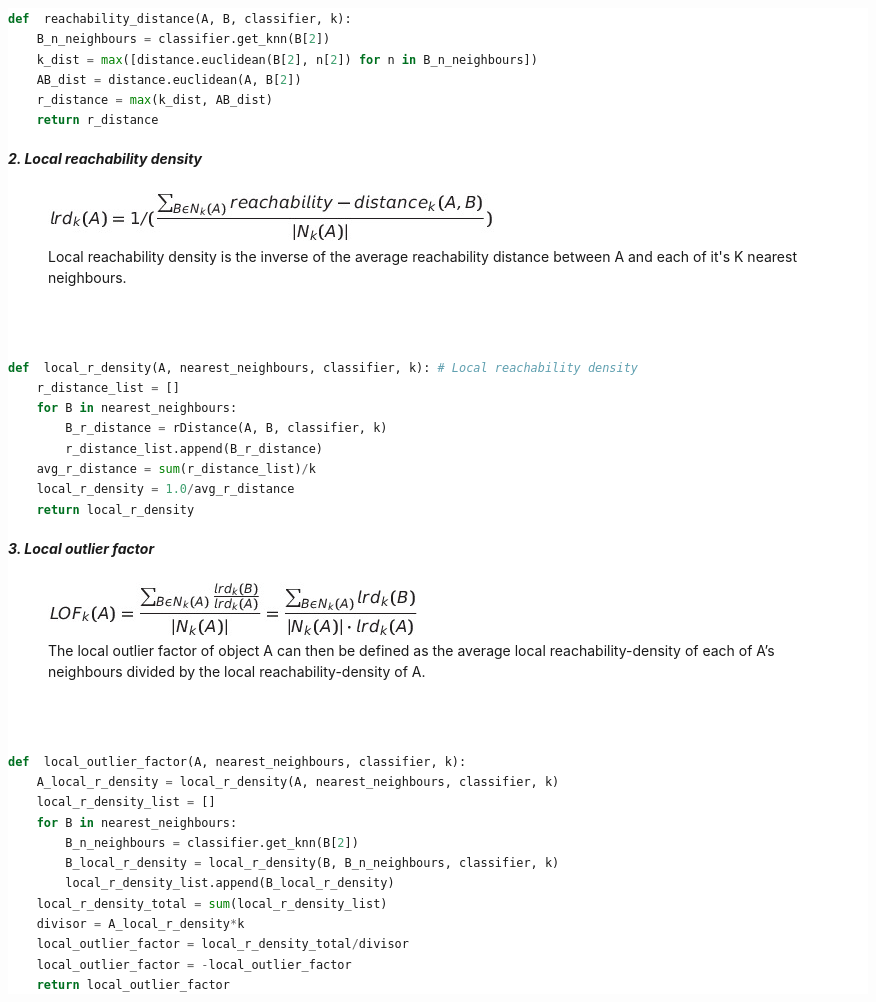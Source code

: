 ```python
def  reachability_distance(A, B, classifier, k):
	B_n_neighbours = classifier.get_knn(B[2])
	k_dist = max([distance.euclidean(B[2], n[2]) for n in B_n_neighbours])
	AB_dist = distance.euclidean(A, B[2])
	r_distance = max(k_dist, AB_dist)
	return r_distance
```
##### 2. Local reachability density 

<figure>
  <img
  src="images/lrd.png"
  alt="Local reachability density function.">
  <figcaption>Local reachability density is the inverse of the average reachability distance between A and each of it's K nearest neighbours.</figcaption>
</figure>

\
&nbsp;

```python
def  local_r_density(A, nearest_neighbours, classifier, k): # Local reachability density
	r_distance_list = []
	for B in nearest_neighbours:
		B_r_distance = rDistance(A, B, classifier, k)
		r_distance_list.append(B_r_distance)
	avg_r_distance = sum(r_distance_list)/k
	local_r_density = 1.0/avg_r_distance
	return local_r_density
```
##### 3. Local outlier factor
<figure>
  <img
  src="images/lof.png"
  alt="Local outlier factor function.">
  <figcaption>The local outlier factor of object A can then be defined as the average local reachability-density of each of A’s neighbours divided by the local reachability-density of A.</figcaption>
</figure>

\
&nbsp;

```python
def  local_outlier_factor(A, nearest_neighbours, classifier, k):
	A_local_r_density = local_r_density(A, nearest_neighbours, classifier, k)
	local_r_density_list = []
	for B in nearest_neighbours:
		B_n_neighbours = classifier.get_knn(B[2])
		B_local_r_density = local_r_density(B, B_n_neighbours, classifier, k)
		local_r_density_list.append(B_local_r_density)
	local_r_density_total = sum(local_r_density_list)
	divisor = A_local_r_density*k
	local_outlier_factor = local_r_density_total/divisor
	local_outlier_factor = -local_outlier_factor
	return local_outlier_factor
```
